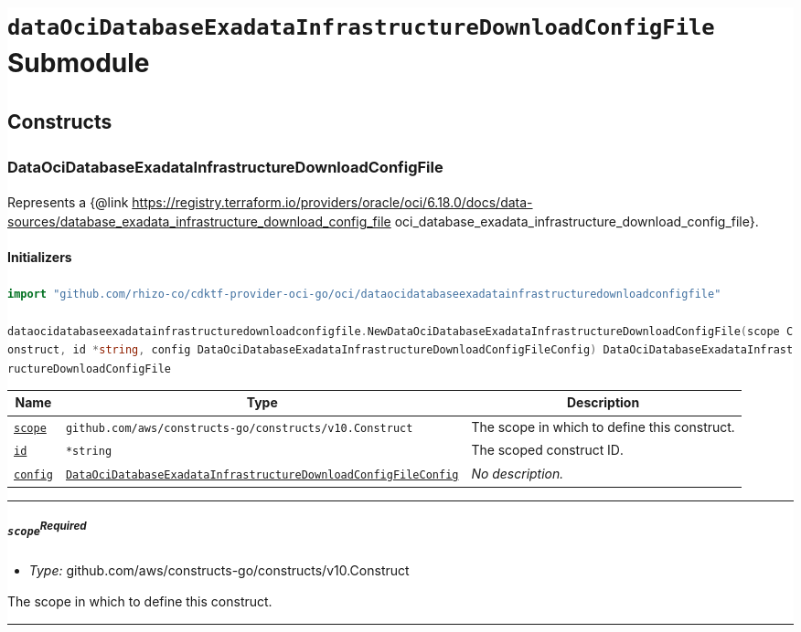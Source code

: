 # `dataOciDatabaseExadataInfrastructureDownloadConfigFile` Submodule <a name="`dataOciDatabaseExadataInfrastructureDownloadConfigFile` Submodule" id="rhizo-co-terraform-provider-oci.dataOciDatabaseExadataInfrastructureDownloadConfigFile"></a>

## Constructs <a name="Constructs" id="Constructs"></a>

### DataOciDatabaseExadataInfrastructureDownloadConfigFile <a name="DataOciDatabaseExadataInfrastructureDownloadConfigFile" id="rhizo-co-terraform-provider-oci.dataOciDatabaseExadataInfrastructureDownloadConfigFile.DataOciDatabaseExadataInfrastructureDownloadConfigFile"></a>

Represents a {@link https://registry.terraform.io/providers/oracle/oci/6.18.0/docs/data-sources/database_exadata_infrastructure_download_config_file oci_database_exadata_infrastructure_download_config_file}.

#### Initializers <a name="Initializers" id="rhizo-co-terraform-provider-oci.dataOciDatabaseExadataInfrastructureDownloadConfigFile.DataOciDatabaseExadataInfrastructureDownloadConfigFile.Initializer"></a>

```go
import "github.com/rhizo-co/cdktf-provider-oci-go/oci/dataocidatabaseexadatainfrastructuredownloadconfigfile"

dataocidatabaseexadatainfrastructuredownloadconfigfile.NewDataOciDatabaseExadataInfrastructureDownloadConfigFile(scope Construct, id *string, config DataOciDatabaseExadataInfrastructureDownloadConfigFileConfig) DataOciDatabaseExadataInfrastructureDownloadConfigFile
```

| **Name** | **Type** | **Description** |
| --- | --- | --- |
| <code><a href="#rhizo-co-terraform-provider-oci.dataOciDatabaseExadataInfrastructureDownloadConfigFile.DataOciDatabaseExadataInfrastructureDownloadConfigFile.Initializer.parameter.scope">scope</a></code> | <code>github.com/aws/constructs-go/constructs/v10.Construct</code> | The scope in which to define this construct. |
| <code><a href="#rhizo-co-terraform-provider-oci.dataOciDatabaseExadataInfrastructureDownloadConfigFile.DataOciDatabaseExadataInfrastructureDownloadConfigFile.Initializer.parameter.id">id</a></code> | <code>*string</code> | The scoped construct ID. |
| <code><a href="#rhizo-co-terraform-provider-oci.dataOciDatabaseExadataInfrastructureDownloadConfigFile.DataOciDatabaseExadataInfrastructureDownloadConfigFile.Initializer.parameter.config">config</a></code> | <code><a href="#rhizo-co-terraform-provider-oci.dataOciDatabaseExadataInfrastructureDownloadConfigFile.DataOciDatabaseExadataInfrastructureDownloadConfigFileConfig">DataOciDatabaseExadataInfrastructureDownloadConfigFileConfig</a></code> | *No description.* |

---

##### `scope`<sup>Required</sup> <a name="scope" id="rhizo-co-terraform-provider-oci.dataOciDatabaseExadataInfrastructureDownloadConfigFile.DataOciDatabaseExadataInfrastructureDownloadConfigFile.Initializer.parameter.scope"></a>

- *Type:* github.com/aws/constructs-go/constructs/v10.Construct

The scope in which to define this construct.

---
